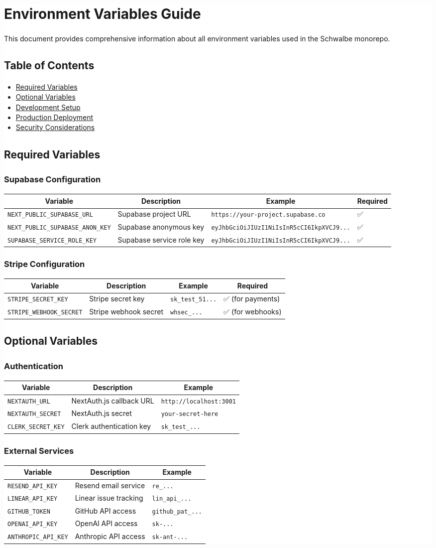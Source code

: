 # Environment Variables Guide

This document provides comprehensive information about all environment variables used in the Schwalbe monorepo.

## Table of Contents

- [Required Variables](#required-variables)
- [Optional Variables](#optional-variables)
- [Development Setup](#development-setup)
- [Production Deployment](#production-deployment)
- [Security Considerations](#security-considerations)

## Required Variables

### Supabase Configuration

| Variable | Description | Example | Required |
|----------|-------------|---------|----------|
| `NEXT_PUBLIC_SUPABASE_URL` | Supabase project URL | `https://your-project.supabase.co` | ✅ |
| `NEXT_PUBLIC_SUPABASE_ANON_KEY` | Supabase anonymous key | `eyJhbGciOiJIUzI1NiIsInR5cCI6IkpXVCJ9...` | ✅ |
| `SUPABASE_SERVICE_ROLE_KEY` | Supabase service role key | `eyJhbGciOiJIUzI1NiIsInR5cCI6IkpXVCJ9...` | ✅ |

### Stripe Configuration

| Variable | Description | Example | Required |
|----------|-------------|---------|----------|
| `STRIPE_SECRET_KEY` | Stripe secret key | `sk_test_51...` | ✅ (for payments) |
| `STRIPE_WEBHOOK_SECRET` | Stripe webhook secret | `whsec_...` | ✅ (for webhooks) |

## Optional Variables

### Authentication

| Variable | Description | Example |
|----------|-------------|---------|
| `NEXTAUTH_URL` | NextAuth.js callback URL | `http://localhost:3001` |
| `NEXTAUTH_SECRET` | NextAuth.js secret | `your-secret-here` |
| `CLERK_SECRET_KEY` | Clerk authentication key | `sk_test_...` |

### External Services

| Variable | Description | Example |
|----------|-------------|---------|
| `RESEND_API_KEY` | Resend email service | `re_...` |
| `LINEAR_API_KEY` | Linear issue tracking | `lin_api_...` |
| `GITHUB_TOKEN` | GitHub API access | `github_pat_...` |
| `OPENAI_API_KEY` | OpenAI API access | `sk-...` |
| `ANTHROPIC_API_KEY` | Anthropic API access | `sk-ant-...` |

